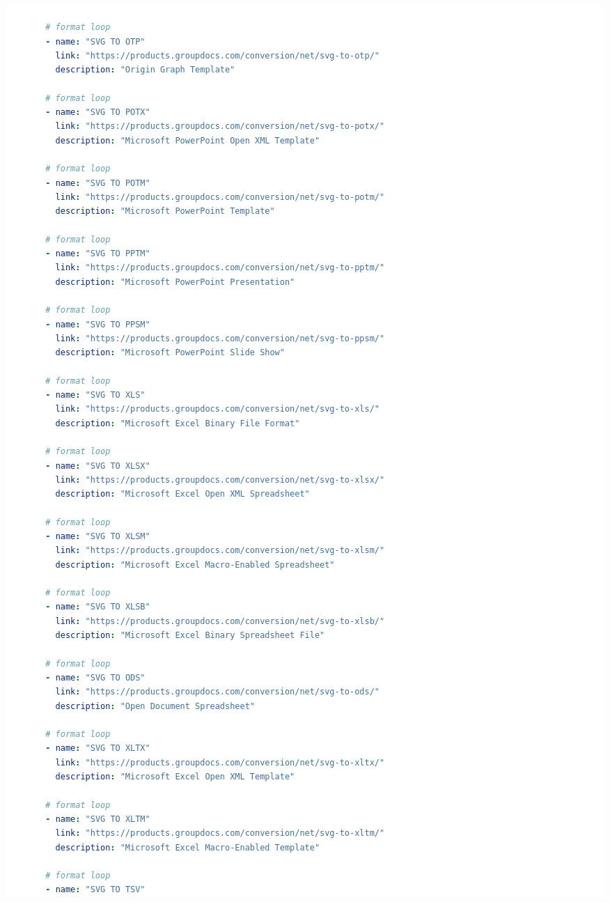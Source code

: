 ```yaml

        # format loop
        - name: "SVG TO OTP"
          link: "https://products.groupdocs.com/conversion/net/svg-to-otp/"
          description: "Origin Graph Template"

        # format loop
        - name: "SVG TO POTX"
          link: "https://products.groupdocs.com/conversion/net/svg-to-potx/"
          description: "Microsoft PowerPoint Open XML Template"

        # format loop
        - name: "SVG TO POTM"
          link: "https://products.groupdocs.com/conversion/net/svg-to-potm/"
          description: "Microsoft PowerPoint Template"

        # format loop
        - name: "SVG TO PPTM"
          link: "https://products.groupdocs.com/conversion/net/svg-to-pptm/"
          description: "Microsoft PowerPoint Presentation"

        # format loop
        - name: "SVG TO PPSM"
          link: "https://products.groupdocs.com/conversion/net/svg-to-ppsm/"
          description: "Microsoft PowerPoint Slide Show"

        # format loop
        - name: "SVG TO XLS"
          link: "https://products.groupdocs.com/conversion/net/svg-to-xls/"
          description: "Microsoft Excel Binary File Format"

        # format loop
        - name: "SVG TO XLSX"
          link: "https://products.groupdocs.com/conversion/net/svg-to-xlsx/"
          description: "Microsoft Excel Open XML Spreadsheet"

        # format loop
        - name: "SVG TO XLSM"
          link: "https://products.groupdocs.com/conversion/net/svg-to-xlsm/"
          description: "Microsoft Excel Macro-Enabled Spreadsheet"

        # format loop
        - name: "SVG TO XLSB"
          link: "https://products.groupdocs.com/conversion/net/svg-to-xlsb/"
          description: "Microsoft Excel Binary Spreadsheet File"

        # format loop
        - name: "SVG TO ODS"
          link: "https://products.groupdocs.com/conversion/net/svg-to-ods/"
          description: "Open Document Spreadsheet"

        # format loop
        - name: "SVG TO XLTX"
          link: "https://products.groupdocs.com/conversion/net/svg-to-xltx/"
          description: "Microsoft Excel Open XML Template"

        # format loop
        - name: "SVG TO XLTM"
          link: "https://products.groupdocs.com/conversion/net/svg-to-xltm/"
          description: "Microsoft Excel Macro-Enabled Template"

        # format loop
        - name: "SVG TO TSV"
```